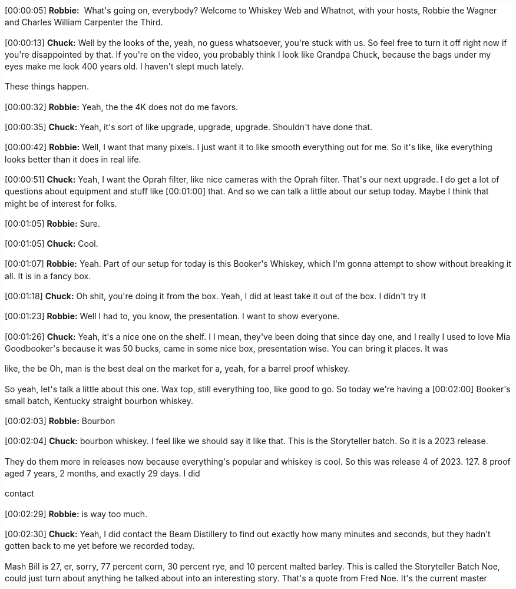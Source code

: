 [00:00:05] **Robbie:** ​ What's going on, everybody? Welcome to Whiskey Web and Whatnot, with your hosts, Robbie the Wagner and Charles William Carpenter the Third.

[00:00:13] **Chuck:** Well by the looks of the, yeah, no guess whatsoever, you're stuck with us. So feel free to turn it off right now if you're disappointed by that. If you're on the video, you probably think I look like Grandpa Chuck, because the bags under my eyes make me look 400 years old. I haven't slept much lately.

These things happen.

[00:00:32] **Robbie:** Yeah, the the 4K does not do me favors.

[00:00:35] **Chuck:** Yeah, it's sort of like upgrade, upgrade, upgrade. Shouldn't have done that.

[00:00:42] **Robbie:** Well, I want that many pixels. I just want it to like smooth everything out for me. So it's like, like everything looks better than it does in real life.

[00:00:51] **Chuck:** Yeah, I want the Oprah filter, like nice cameras with the Oprah filter. That's our next upgrade. I do get a lot of questions about equipment and stuff like [00:01:00] that. And so we can talk a little about our setup today. Maybe I think that might be of interest for folks.

[00:01:05] **Robbie:** Sure.

[00:01:05] **Chuck:** Cool.

[00:01:07] **Robbie:** Yeah. Part of our setup for today is this Booker's Whiskey, which I'm gonna attempt to show without breaking it all. It is in a fancy box.

[00:01:18] **Chuck:** Oh shit, you're doing it from the box. Yeah, I did at least take it out of the box. I didn't try It

[00:01:23] **Robbie:** Well I had to, you know, the presentation. I want to show everyone.

[00:01:26] **Chuck:** Yeah, it's a nice one on the shelf. I I mean, they've been doing that since day one, and I really I used to love Mia Goodbooker's because it was 50 bucks, came in some nice box, presentation wise. You can bring it places. It was

like, the be Oh, man is the best deal on the market for a, yeah, for a barrel proof whiskey.

So yeah, let's talk a little about this one. Wax top, still everything too, like good to go. So today we're having a [00:02:00] Booker's small batch, Kentucky straight bourbon whiskey.

[00:02:03] **Robbie:** Bourbon

[00:02:04] **Chuck:** bourbon whiskey. I feel like we should say it like that. This is the Storyteller batch. So it is a 2023 release.

They do them more in releases now because everything's popular and whiskey is cool. So this was release 4 of 2023. 127. 8 proof aged 7 years, 2 months, and exactly 29 days. I did

contact

[00:02:29] **Robbie:** is way too much.

[00:02:30] **Chuck:** Yeah, I did contact the Beam Distillery to find out exactly how many minutes and seconds, but they hadn't gotten back to me yet before we recorded today.

Mash Bill is 27, er, sorry, 77 percent corn, 30 percent rye, and 10 percent malted barley. This is called the Storyteller Batch Noe, could just turn about anything he talked about into an interesting story. That's a quote from Fred Noe. It's the current master
